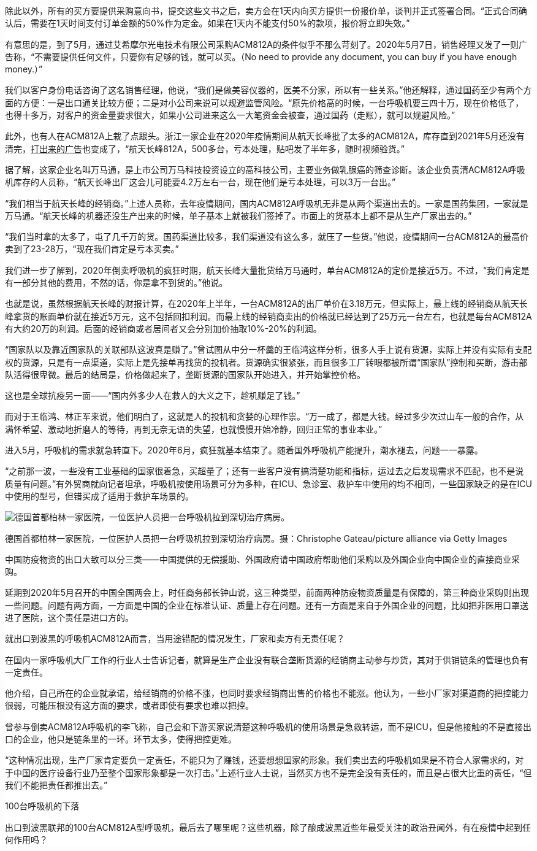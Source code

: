 除此以外，所有的买方要提供采购意向书，提交这些文书之后，卖方会在1天内向买方提供一份报价单，谈判并正式签署合同。“正式合同确认后，需要在1天时间支付订单金额的50%作为定金。如果在1天内不能支付50%的款项，报价将立即失效。”

有意思的是，到了5月，通过艾希摩尔光电技术有限公司采购ACM812A的条件似乎不那么苛刻了。2020年5月7日，销售经理又发了一则广告称，“不需要提供任何文件，只要你有足够的钱，就可以买。（No need to provide any document, you can buy if you have enough money.）”

我们以客户身份电话咨询了这名销售经理，他说，“我们是做美容仪器的，医美不分家，所以有一些关系。”他还解释，通过国药至少有两个方面的方便：一是出口通关比较方便；二是对小公司来说可以规避监管风险。“原先价格高的时候，一台呼吸机要三四十万，现在价格低了，也得十多万，对客户的资金量要求很大，如果小公司进来这么一大笔资金会被查，通过国药（走账），就可以规避风险。”

此外，也有人在ACM812A上栽了点跟头。浙江一家企业在2020年疫情期间从航天长峰批了太多的ACM812A，库存直到2021年5月还没有清完，[打出来的广告](https://tieba.baidu.com/p/7341903786)也变成了，“航天长峰812A，500多台，亏本处理，贴吧发了半年多，随时视频验货。”

据了解，这家企业名叫万马通，是上市公司万马科技投资设立的高科技公司，主要业务做乳腺癌的筛查诊断。该企业负责清ACM812A呼吸机库存的人员称，“航天长峰出厂这会儿可能要4.2万左右一台，现在他们是亏本处理，可以3万一台出。”

“我们相当于航天长峰的经销商。”上述人员称，去年疫情期间，国内ACM812A呼吸机无非是从两个渠道出去的。一家是国药集团，一家就是万马通。“航天长峰的机器还没生产出来的时候，单子基本上就被我们签掉了。市面上的货基本上都不是从生产厂家出去的。”

“我们当时拿的太多了，屯了几千万的货。国药渠道比较多，我们渠道没有这么多，就压了一些货。”他说，疫情期间一台ACM812A的最高价卖到了23-28万，“现在我们肯定是亏本买卖。”

我们进一步了解到，2020年倒卖呼吸机的疯狂时期，航天长峰大量批货给万马通时，单台ACM812A的定价是接近5万。不过，“我们肯定是有一部分其他的费用，不然的话，你是拿不到货的。”他说。

也就是说，虽然根据航天长峰的财报计算，在2020年上半年，一台ACM812A的出厂单价在3.18万元，但实际上，最上线的经销商从航天长峰拿货的账面单价就在接近5万元，这不包括回扣利润。而最上线的经销商卖出的价格就已经达到了25万元一台左右，也就是每台ACM812A有大约20万的利润。后面的经销商或者居间者又会分别加价抽取10%-20%的利润。

“国家队以及靠近国家队的关联部队这波真是赚了。”曾试图从中分一杯羹的王临鸿这样分析，很多人手上说有货源，实际上并没有实际有支配权的货源，只是有一点渠道，实际上是先接单再找货的投机者。货源确实很紧张，而且很多工厂转眼都被所谓“国家队”控制和买断，游击部队活得很卑微。最后的结局是，价格做起来了，垄断货源的国家队开始进入，并开始掌控价格。

这也是全球抗疫另一面——“国内外多少人在救人的大义之下，趁机赚足了钱。”

而对于王临鸿、林正军来说，他们明白了，这就是人的投机和贪婪的心理作祟。“万一成了，都是大钱。经过多少次过山车一般的合作，从满怀希望、激动地折磨人的等待，再到无奈无语的失望，也就慢慢开始冷静，回归正常的事业本业。”

进入5月，呼吸机的需求就急转直下。2020年6月，疯狂就基本结束了。随着国外呼吸机产能提升，潮水褪去，问题一一暴露。

“之前那一波，一些没有工业基础的国家很着急，买超量了；还有一些客户没有搞清楚功能和指标，运过去之后发现需求不匹配，也不是说质量有问题。”有外贸商就向记者坦承，呼吸机按使用场景可分为多种，在ICU、急诊室、救护车中使用的均不相同，一些国家缺乏的是在ICU中使用的型号，但错买成了适用于救护车场景的。

![德国首都柏林一家医院，一位医护人员把一台呼吸机拉到深切治疗病房。](https://images.weserv.nl/?url=https%3A//d32kak7w9u5ewj.cloudfront.net/media/image/2021/10/467075893b454a10856efd8c2a66d7b4.jpg%3FimageView2/1/w/1080/h/691/format/jpg)

德国首都柏林一家医院，一位医护人员把一台呼吸机拉到深切治疗病房。摄：Christophe Gateau/picture alliance via Getty Images

中国防疫物资的出口大致可以分三类——中国提供的无偿援助、外国政府请中国政府帮助他们采购以及外国企业向中国企业的直接商业采购。

延期到2020年5月召开的中国全国两会上，时任商务部长钟山说，这三种类型，前面两种防疫物资质量是有保障的，第三种商业采购则出现一些问题。问题有两方面，一方面是中国的企业在标准认证、质量上存在问题。还有一方面是来自于外国企业的问题，比如把非医用口罩送进了医院，这个责任是进口方的。

就出口到波黑的呼吸机ACM812A而言，当用途错配的情况发生，厂家和卖方有无责任呢？

在国内一家呼吸机大厂工作的行业人士告诉记者，就算是生产企业没有联合垄断货源的经销商主动参与炒货，其对于供销链条的管理也负有一定责任。

他介绍，自己所在的企业就承诺，给经销商的价格不涨，也同时要求经销商出售的价格也不能涨。他认为，一些小厂家对渠道商的把控能力很弱，可能压根没有这方面的要求，或者即使有要求也难以把控。

曾参与倒卖ACM812A呼吸机的李飞称，自己会和下游买家说清楚这种呼吸机的使用场景是急救转运，而不是ICU，但是他接触的不是直接出口的企业，他只是链条里的一环。环节太多，使得把控更难。

“这种情况出现，生产厂家肯定要负一定责任，不能只为了赚钱，还要想想国家的形象。我们卖出去的呼吸机如果是不符合人家需求的，对于中国的医疗设备行业乃至整个国家形象都是一次打击。”上述行业人士说，当然买方也不是完全没有责任的，而且是占很大比重的责任，“但我们不能把责任都推出去。”

100台呼吸机的下落

出口到波黑联邦的100台ACM812A型呼吸机，最后去了哪里呢？这些机器，除了酿成波黑近些年最受关注的政治丑闻外，有在疫情中起到任何作用吗？
